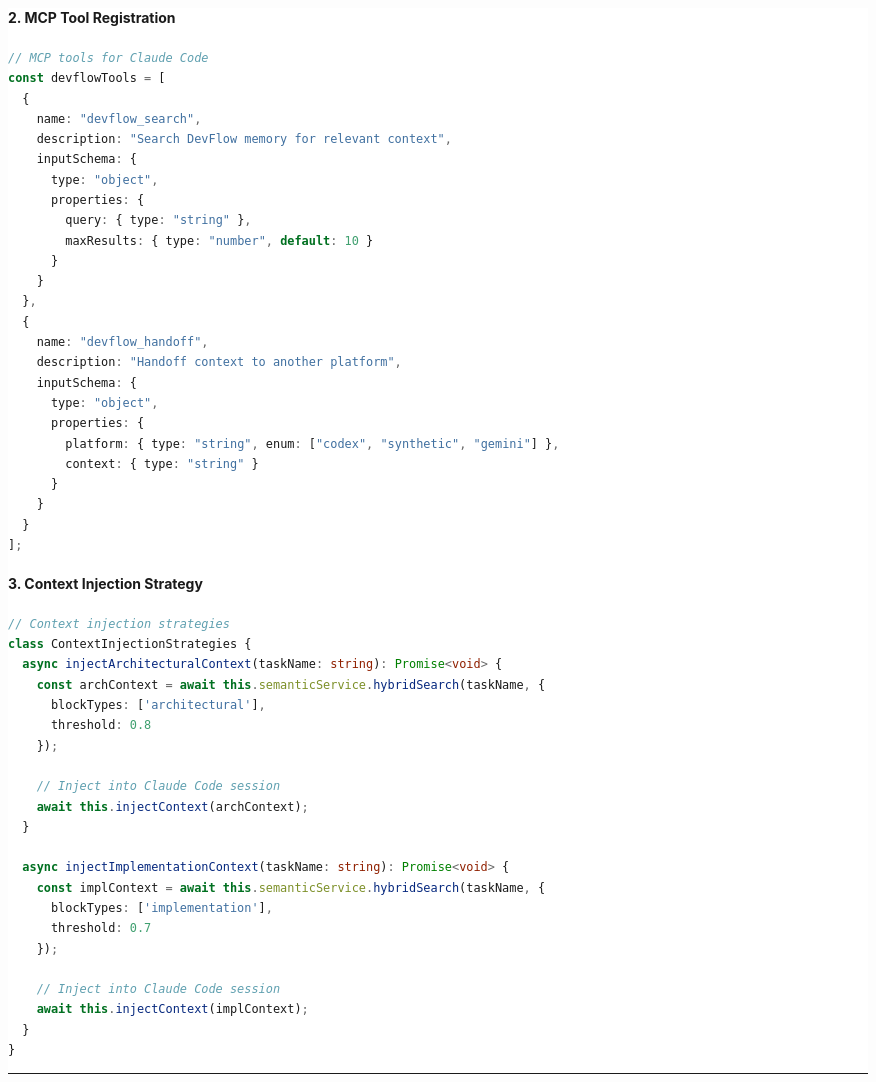 #### **2. MCP Tool Registration**
```typescript
// MCP tools for Claude Code
const devflowTools = [
  {
    name: "devflow_search",
    description: "Search DevFlow memory for relevant context",
    inputSchema: {
      type: "object",
      properties: {
        query: { type: "string" },
        maxResults: { type: "number", default: 10 }
      }
    }
  },
  {
    name: "devflow_handoff",
    description: "Handoff context to another platform",
    inputSchema: {
      type: "object",
      properties: {
        platform: { type: "string", enum: ["codex", "synthetic", "gemini"] },
        context: { type: "string" }
      }
    }
  }
];
```

#### **3. Context Injection Strategy**
```typescript
// Context injection strategies
class ContextInjectionStrategies {
  async injectArchitecturalContext(taskName: string): Promise<void> {
    const archContext = await this.semanticService.hybridSearch(taskName, {
      blockTypes: ['architectural'],
      threshold: 0.8
    });
    
    // Inject into Claude Code session
    await this.injectContext(archContext);
  }
  
  async injectImplementationContext(taskName: string): Promise<void> {
    const implContext = await this.semanticService.hybridSearch(taskName, {
      blockTypes: ['implementation'],
      threshold: 0.7
    });
    
    // Inject into Claude Code session
    await this.injectContext(implContext);
  }
}
```

---